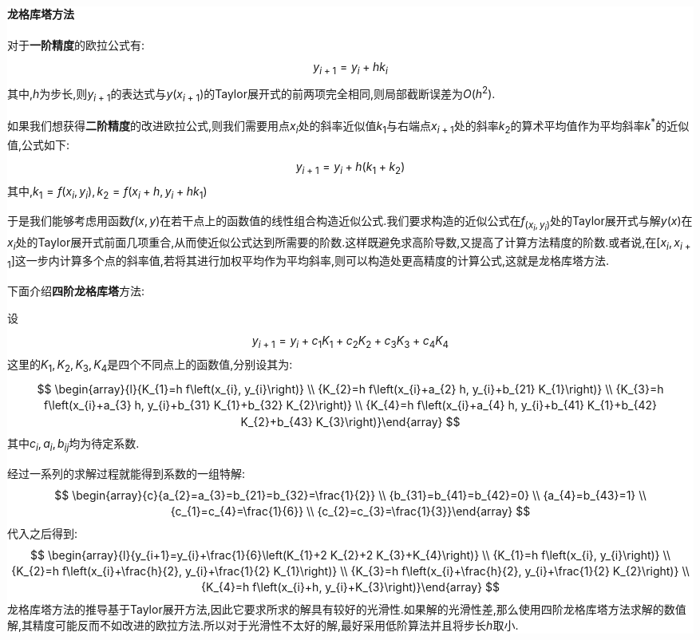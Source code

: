 #### 龙格库塔方法

对于**一阶精度**的欧拉公式有:
$$
y_{i+1}=y_{i}+h k_{i}
$$
其中,$h$为步长,则$y_{i+1}$的表达式与$y(x_{i+1})$的Taylor展开式的前两项完全相同,则局部截断误差为$O\left(h^{2}\right)$.

如果我们想获得**二阶精度**的改进欧拉公式,则我们需要用点$x_i$处的斜率近似值$k_1$与右端点$x_{i+1}$处的斜率$k_2$的算术平均值作为平均斜率$k^*$的近似值,公式如下:
$$
y_{i+1}=y_{i}+h\left(k_{1}+k_{2}\right)
$$
其中,$k_1=f(x_i,y_i), k_2=f(x_i+h,y_i+hk_1)$

于是我们能够考虑用函数$f(x,y)$在若干点上的函数值的线性组合构造近似公式.我们要求构造的近似公式在$f_(x_i, y_i)$处的Taylor展开式与解$y(x)$在$x_i$处的Taylor展开式前面几项重合,从而使近似公式达到所需要的阶数.这样既避免求高阶导数,又提高了计算方法精度的阶数.或者说,在$[x_i,x_{i+1}]$这一步内计算多个点的斜率值,若将其进行加权平均作为平均斜率,则可以构造处更高精度的计算公式,这就是龙格库塔方法.

下面介绍**四阶龙格库塔**方法:

设
$$
y_{i+1}=y_{i}+c_{1} K_{1}+c_{2} K_{2}+c_{3} K_{3}+c_{4} K_{4}
$$
这里的$K_1,K_2,K_3,K_4$是四个不同点上的函数值,分别设其为:
$$
\begin{array}{l}{K_{1}=h f\left(x_{i}, y_{i}\right)} \\ {K_{2}=h f\left(x_{i}+a_{2} h, y_{i}+b_{21} K_{1}\right)} \\ {K_{3}=h f\left(x_{i}+a_{3} h, y_{i}+b_{31} K_{1}+b_{32} K_{2}\right)} \\ {K_{4}=h f\left(x_{i}+a_{4} h, y_{i}+b_{41} K_{1}+b_{42} K_{2}+b_{43} K_{3}\right)}\end{array}
$$
其中$c_i,a_i,b_{ij}$均为待定系数.

经过一系列的求解过程就能得到系数的一组特解:
$$
\begin{array}{c}{a_{2}=a_{3}=b_{21}=b_{32}=\frac{1}{2}} \\ {b_{31}=b_{41}=b_{42}=0} \\ {a_{4}=b_{43}=1} \\ {c_{1}=c_{4}=\frac{1}{6}} \\ {c_{2}=c_{3}=\frac{1}{3}}\end{array}
$$
代入之后得到:
$$
\begin{array}{l}{y_{i+1}=y_{i}+\frac{1}{6}\left(K_{1}+2 K_{2}+2 K_{3}+K_{4}\right)} \\ {K_{1}=h f\left(x_{i}, y_{i}\right)} \\ {K_{2}=h f\left(x_{i}+\frac{h}{2}, y_{i}+\frac{1}{2} K_{1}\right)} \\ {K_{3}=h f\left(x_{i}+\frac{h}{2}, y_{i}+\frac{1}{2} K_{2}\right)} \\ {K_{4}=h f\left(x_{i}+h, y_{i}+K_{3}\right)}\end{array}
$$
龙格库塔方法的推导基于Taylor展开方法,因此它要求所求的解具有较好的光滑性.如果解的光滑性差,那么使用四阶龙格库塔方法求解的数值解,其精度可能反而不如改进的欧拉方法.所以对于光滑性不太好的解,最好采用低阶算法并且将步长$h$取小.